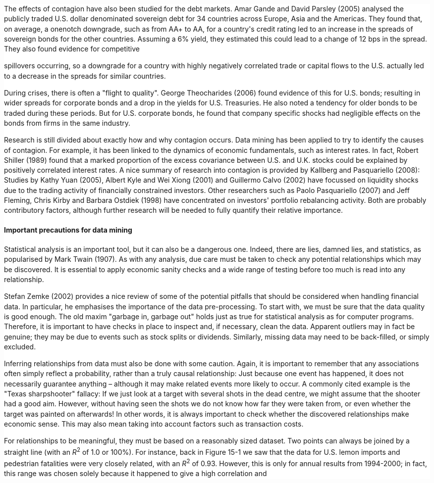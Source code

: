 The effects of contagion have also been studied for the debt markets. Amar Gande and David Parsley (2005) analysed the publicly traded U.S. dollar denominated sovereign debt for 34 countries across Europe, Asia and the Americas. They found that, on average, a onenotch downgrade, such as from AA+ to AA, for a country's credit rating led to an increase in the spreads of sovereign bonds for the other countries. Assuming a 6% yield, they estimated this could lead to a change of 12 bps in the spread. They also found evidence for competitive

spillovers occurring, so a downgrade for a country with highly negatively correlated trade or capital flows to the U.S. actually led to a decrease in the spreads for similar countries.

During crises, there is often a "flight to quality". George Theocharides (2006) found evidence of this for U.S. bonds; resulting in wider spreads for corporate bonds and a drop in the yields for U.S. Treasuries. He also noted a tendency for older bonds to be traded during these periods. But for U.S. corporate bonds, he found that company specific shocks had negligible effects on the bonds from firms in the same industry.

Research is still divided about exactly how and why contagion occurs. Data mining has been applied to try to identify the causes of contagion. For example, it has been linked to the dynamics of economic fundamentals, such as interest rates. In fact, Robert Shiller (1989) found that a marked proportion of the excess covariance between U.S. and U.K. stocks could be explained by positively correlated interest rates. A nice summary of research into contagion is provided by Kallberg and Pasquariello (2008): Studies by Kathy Yuan (2005), Albert Kyle and Wei Xiong (2001) and Guillermo Calvo (2002) have focussed on liquidity shocks due to the trading activity of financially constrained investors. Other researchers such as Paolo Pasquariello (2007) and Jeff Fleming, Chris Kirby and Barbara Ostdiek (1998) have concentrated on investors' portfolio rebalancing activity. Both are probably contributory factors, although further research will be needed to fully quantify their relative importance.

#### Important precautions for data mining

Statistical analysis is an important tool, but it can also be a dangerous one. Indeed, there are lies, damned lies, and statistics, as popularised by Mark Twain (1907). As with any analysis, due care must be taken to check any potential relationships which may be discovered. It is essential to apply economic sanity checks and a wide range of testing before too much is read into any relationship.

Stefan Zemke (2002) provides a nice review of some of the potential pitfalls that should be considered when handling financial data. In particular, he emphasises the importance of the data pre-processing. To start with, we must be sure that the data quality is good enough. The old maxim "garbage in, garbage out" holds just as true for statistical analysis as for computer programs. Therefore, it is important to have checks in place to inspect and, if necessary, clean the data. Apparent outliers may in fact be genuine; they may be due to events such as stock splits or dividends. Similarly, missing data may need to be back-filled, or simply excluded.

Inferring relationships from data must also be done with some caution. Again, it is important to remember that any associations often simply reflect a probability, rather than a truly causal relationship: Just because one event has happened, it does not necessarily guarantee anything – although it may make related events more likely to occur. A commonly cited example is the "Texas sharpshooter" fallacy: If we just look at a target with several shots in the dead centre, we might assume that the shooter had a good aim. However, without having seen the shots we do not know how far they were taken from, or even whether the target was painted on afterwards! In other words, it is always important to check whether the discovered relationships make economic sense. This may also mean taking into account factors such as transaction costs.

For relationships to be meaningful, they must be based on a reasonably sized dataset. Two points can always be joined by a straight line (with an  $R^2$  of 1.0 or 100%). For instance, back in Figure 15-1 we saw that the data for U.S. lemon imports and pedestrian fatalities were very closely related, with an  $R^2$  of 0.93. However, this is only for annual results from 1994-2000; in fact, this range was chosen solely because it happened to give a high correlation and
